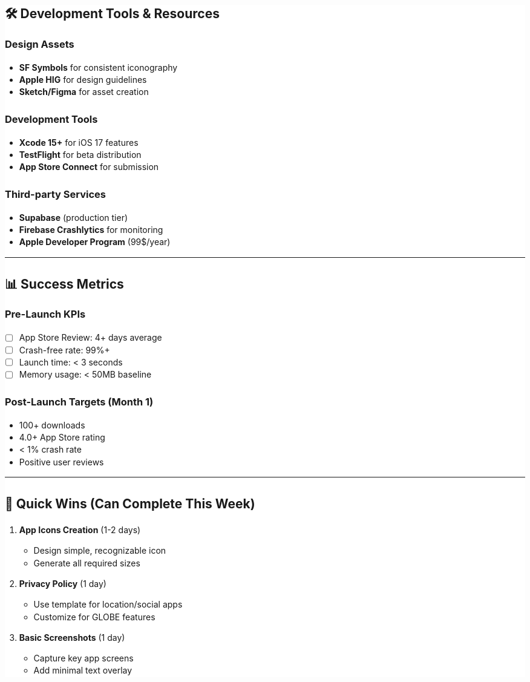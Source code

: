
## 🛠️ Development Tools & Resources

### Design Assets
- **SF Symbols** for consistent iconography
- **Apple HIG** for design guidelines
- **Sketch/Figma** for asset creation

### Development Tools
- **Xcode 15+** for iOS 17 features
- **TestFlight** for beta distribution
- **App Store Connect** for submission

### Third-party Services
- **Supabase** (production tier)
- **Firebase Crashlytics** for monitoring
- **Apple Developer Program** (99$/year)

---

## 📊 Success Metrics

### Pre-Launch KPIs
- [ ] App Store Review: 4+ days average
- [ ] Crash-free rate: 99%+
- [ ] Launch time: < 3 seconds
- [ ] Memory usage: < 50MB baseline

### Post-Launch Targets (Month 1)
- 100+ downloads
- 4.0+ App Store rating
- < 1% crash rate
- Positive user reviews

---

## 🎯 Quick Wins (Can Complete This Week)

1. **App Icons Creation** (1-2 days)
   - Design simple, recognizable icon
   - Generate all required sizes

2. **Privacy Policy** (1 day)
   - Use template for location/social apps
   - Customize for GLOBE features

3. **Basic Screenshots** (1 day)
   - Capture key app screens
   - Add minimal text overlay
